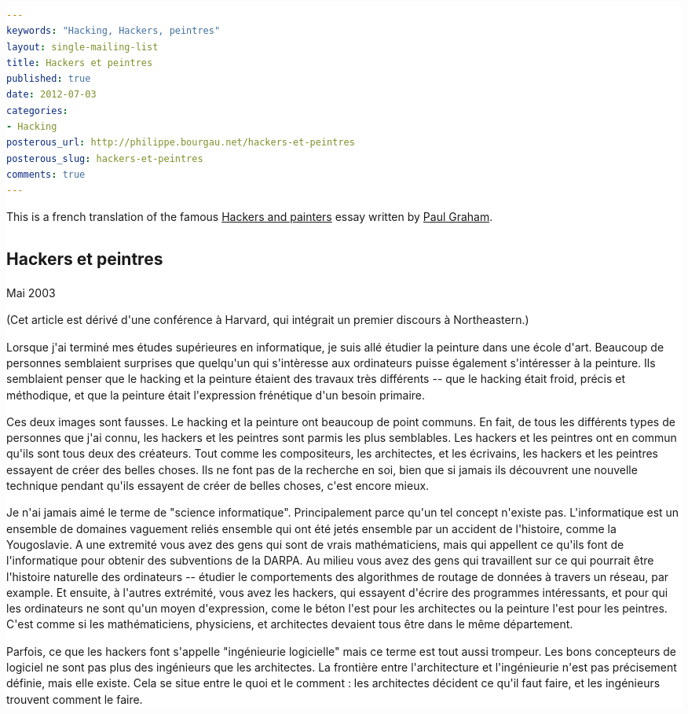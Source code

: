 ```yaml
---
keywords: "Hacking, Hackers, peintres"
layout: single-mailing-list
title: Hackers et peintres
published: true
date: 2012-07-03
categories:
- Hacking
posterous_url: http://philippe.bourgau.net/hackers-et-peintres
posterous_slug: hackers-et-peintres
comments: true
---
```

This is a french translation of the famous [Hackers and painters](http://www.paulgraham.com/hp.html) essay written by [Paul Graham](http://www.paulgraham.com).

## Hackers et peintres

Mai 2003

(Cet article est dérivé d'une conférence à Harvard, qui intégrait un premier discours à Northeastern.)

Lorsque j'ai terminé mes études supérieures en informatique, je suis allé étudier la peinture dans une école d'art. Beaucoup de personnes semblaient surprises que quelqu'un qui s'intèresse aux ordinateurs puisse également s'intéresser à la peinture. Ils semblaient penser que le hacking et la peinture étaient des travaux très différents -- que le hacking était froid, précis et méthodique, et que la peinture était l'expression frénétique d'un besoin primaire.

Ces deux images sont fausses. Le hacking et la peinture ont beaucoup de point communs. En fait, de tous les différents types de personnes que j'ai connu, les hackers et les peintres sont parmis les plus semblables.
Les hackers et les peintres ont en commun qu'ils sont tous deux des créateurs. Tout comme les compositeurs, les architectes, et les écrivains, les hackers et les peintres essayent de créer des belles choses. Ils ne font pas de la recherche en soi, bien que si jamais ils découvrent une nouvelle technique pendant qu'ils essayent de créer de belles choses, c'est encore mieux.


Je n'ai jamais aimé le terme de "science informatique". Principalement parce qu'un tel concept n'existe pas. L'informatique est un ensemble de domaines vaguement reliés ensemble qui ont été jetés ensemble par un accident de l'histoire, comme la Yougoslavie. A une extremité vous avez des gens qui sont de vrais mathématiciens, mais qui appellent ce qu'ils font de l'informatique pour obtenir des subventions de la DARPA. Au milieu vous avez des gens qui travaillent sur ce qui pourrait être l'histoire naturelle des ordinateurs -- étudier le comportements des algorithmes de routage de données à travers un réseau, par example. Et ensuite, à l'autres extrémité, vous avez les hackers, qui essayent d'écrire des programmes intéressants, et pour qui les ordinateurs ne sont qu'un moyen d'expression, come le béton l'est pour les architectes ou la peinture l'est pour les peintres. C'est comme si les mathématiciens, physiciens, et architectes devaient tous être dans le même département.

Parfois, ce que les hackers font s'appelle "ingénieurie logicielle" mais ce terme est tout aussi trompeur. Les bons concepteurs de logiciel ne sont pas plus des ingénieurs que les architectes. La frontière entre l'architecture et l'ingénieurie n'est pas précisement définie, mais elle existe. Cela se situe entre le quoi et le comment : les architectes décident ce qu'il faut faire, et les ingénieurs trouvent comment le faire.
